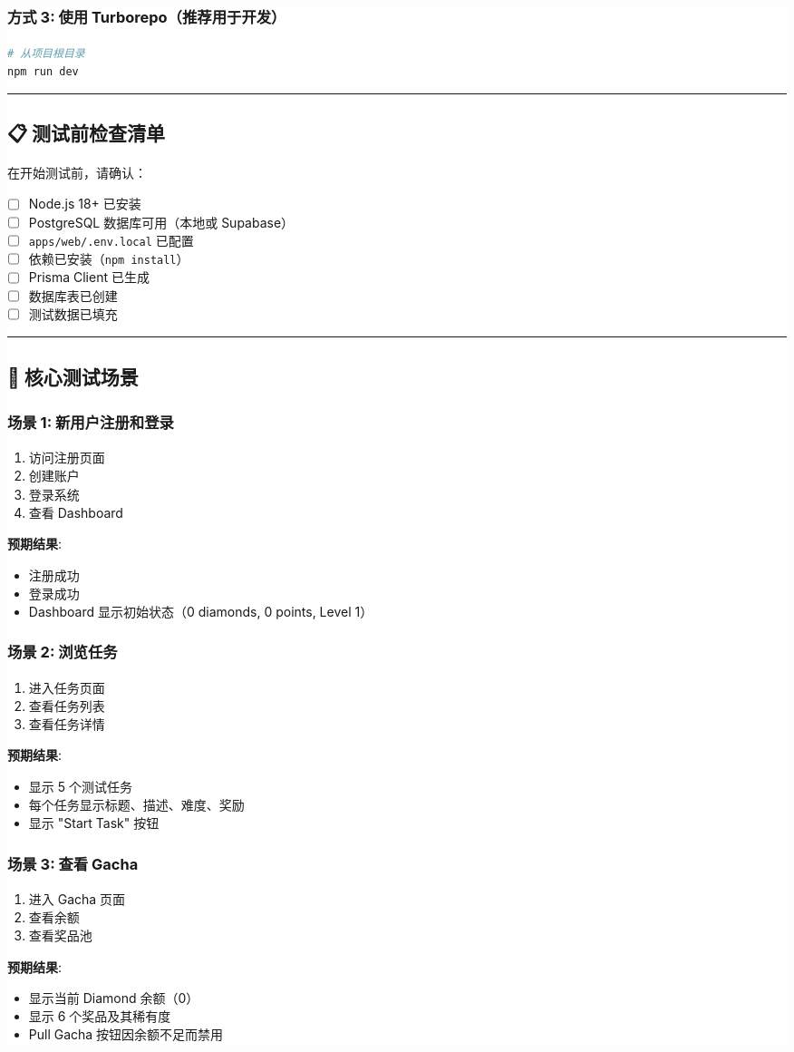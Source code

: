 ### 方式 3: 使用 Turborepo（推荐用于开发）

```bash
# 从项目根目录
npm run dev
```

---

## 📋 测试前检查清单

在开始测试前，请确认：

- [ ] Node.js 18+ 已安装
- [ ] PostgreSQL 数据库可用（本地或 Supabase）
- [ ] `apps/web/.env.local` 已配置
- [ ] 依赖已安装（`npm install`）
- [ ] Prisma Client 已生成
- [ ] 数据库表已创建
- [ ] 测试数据已填充

---

## 🎯 核心测试场景

### 场景 1: 新用户注册和登录
1. 访问注册页面
2. 创建账户
3. 登录系统
4. 查看 Dashboard

**预期结果**: 
- 注册成功
- 登录成功
- Dashboard 显示初始状态（0 diamonds, 0 points, Level 1）

### 场景 2: 浏览任务
1. 进入任务页面
2. 查看任务列表
3. 查看任务详情

**预期结果**:
- 显示 5 个测试任务
- 每个任务显示标题、描述、难度、奖励
- 显示 "Start Task" 按钮

### 场景 3: 查看 Gacha
1. 进入 Gacha 页面
2. 查看余额
3. 查看奖品池

**预期结果**:
- 显示当前 Diamond 余额（0）
- 显示 6 个奖品及其稀有度
- Pull Gacha 按钮因余额不足而禁用
